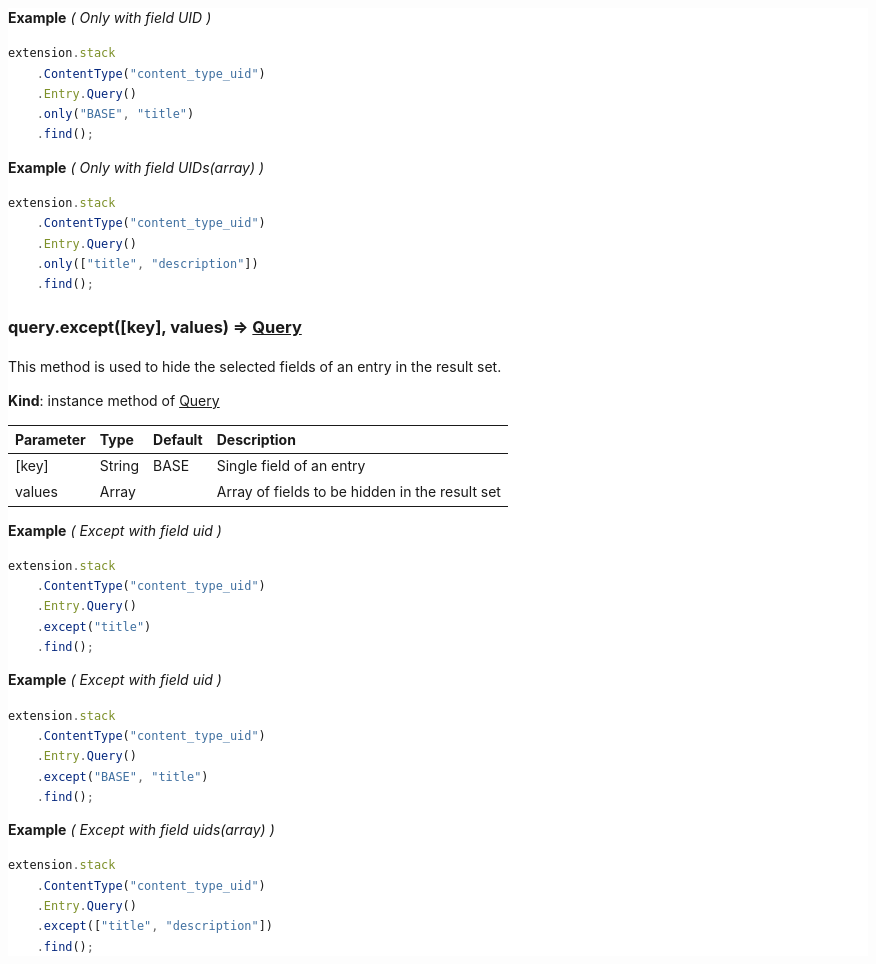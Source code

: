 **Example** _( Only with field UID )_

```js
extension.stack
    .ContentType("content_type_uid")
    .Entry.Query()
    .only("BASE", "title")
    .find();
```

**Example** _( Only with field UIDs(array) )_

```js
extension.stack
    .ContentType("content_type_uid")
    .Entry.Query()
    .only(["title", "description"])
    .find();
```

### query.except([key], values) ⇒ [Query](#Query)

This method is used to hide the selected fields of an entry in the result set.

**Kind**: instance method of [Query](#Query)

| **Parameter** | **Type** | **Default** | **Description**                                |
| :------------ | :------- | :---------- | :--------------------------------------------- |
| [key]         | String   | BASE        | Single field of an entry                       |
| values        | Array    |             | Array of fields to be hidden in the result set |

**Example** _( Except with field uid )_

```js
extension.stack
    .ContentType("content_type_uid")
    .Entry.Query()
    .except("title")
    .find();
```

**Example** _( Except with field uid )_

```js
extension.stack
    .ContentType("content_type_uid")
    .Entry.Query()
    .except("BASE", "title")
    .find();
```

**Example** _( Except with field uids(array) )_

```js
extension.stack
    .ContentType("content_type_uid")
    .Entry.Query()
    .except(["title", "description"])
    .find();
```

